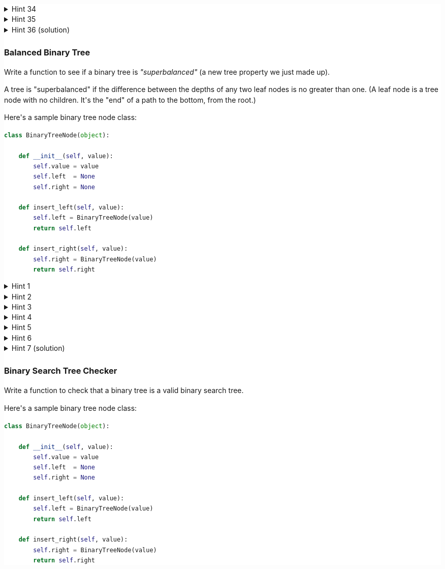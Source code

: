 <details><summary> Hint 34</summary></details>

<details><summary> Hint 35</summary></details>

<details><summary> Hint 36 (solution)</summary></details>

### Balanced Binary Tree

Write a function to see if a binary tree is *"superbalanced"* (a new tree property we just made up).

A tree is "superbalanced" if the difference between the depths of any two leaf nodes is no greater than one. (A leaf node is a tree node with no children. It's the "end" of a path to the bottom, from the root.)

Here's a sample binary tree node class:

```python
class BinaryTreeNode(object):

    def __init__(self, value):
        self.value = value
        self.left  = None
        self.right = None

    def insert_left(self, value):
        self.left = BinaryTreeNode(value)
        return self.left

    def insert_right(self, value):
        self.right = BinaryTreeNode(value)
        return self.right
```

<details><summary> Hint 1</summary></details>

<details><summary> Hint 2</summary></details>

<details><summary> Hint 3</summary></details>

<details><summary> Hint 4</summary></details>

<details><summary> Hint 5</summary></details>

<details><summary> Hint 6</summary></details>

<details><summary> Hint 7 (solution)</summary></details>

### Binary Search Tree Checker

Write a function to check that a binary tree is a valid binary search tree. 

Here's a sample binary tree node class:

```python
class BinaryTreeNode(object):

    def __init__(self, value):
        self.value = value
        self.left  = None
        self.right = None

    def insert_left(self, value):
        self.left = BinaryTreeNode(value)
        return self.left

    def insert_right(self, value):
        self.right = BinaryTreeNode(value)
        return self.right
```
